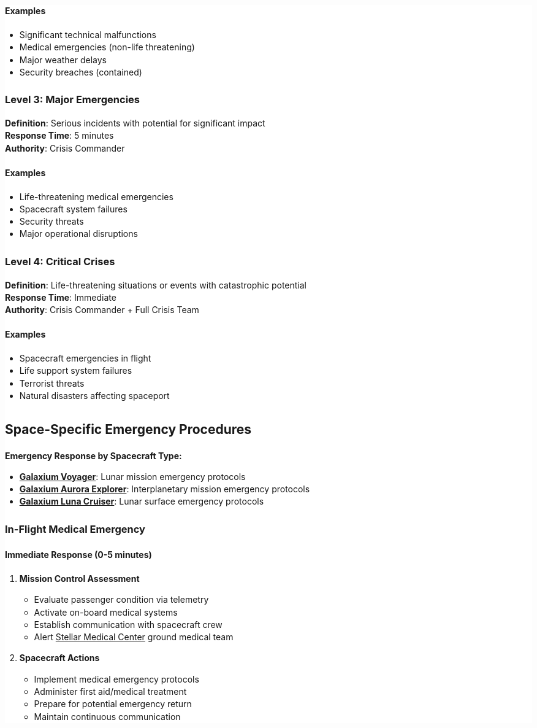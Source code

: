 #### Examples
- Significant technical malfunctions
- Medical emergencies (non-life threatening)
- Major weather delays
- Security breaches (contained)

### Level 3: Major Emergencies
**Definition**: Serious incidents with potential for significant impact  
**Response Time**: 5 minutes  
**Authority**: Crisis Commander

#### Examples
- Life-threatening medical emergencies
- Spacecraft system failures
- Security threats
- Major operational disruptions

### Level 4: Critical Crises
**Definition**: Life-threatening situations or events with catastrophic potential  
**Response Time**: Immediate  
**Authority**: Crisis Commander + Full Crisis Team

#### Examples
- Spacecraft emergencies in flight
- Life support system failures
- Terrorist threats
- Natural disasters affecting spaceport

## Space-Specific Emergency Procedures

**Emergency Response by Spacecraft Type:**
- **[Galaxium Voyager](../../04_marketing/03_spacecraft_specs/galaxium_voyager_specs.md)**: Lunar mission emergency protocols
- **[Galaxium Aurora Explorer](../../04_marketing/03_spacecraft_specs/galaxium_aurora_explorer_specs.md)**: Interplanetary mission emergency protocols
- **[Galaxium Luna Cruiser](../../04_marketing/03_spacecraft_specs/galaxium_luna_cruiser_specs.md)**: Lunar surface emergency protocols

### In-Flight Medical Emergency

#### Immediate Response (0-5 minutes)
1. **Mission Control Assessment**
   - Evaluate passenger condition via telemetry
   - Activate on-board medical systems
   - Establish communication with spacecraft crew
   - Alert [Stellar Medical Center](../../04_marketing/01_partnerships/strategic_partnerships.md#stellar-medical-center) ground medical team

2. **Spacecraft Actions**
   - Implement medical emergency protocols
   - Administer first aid/medical treatment
   - Prepare for potential emergency return
   - Maintain continuous communication
